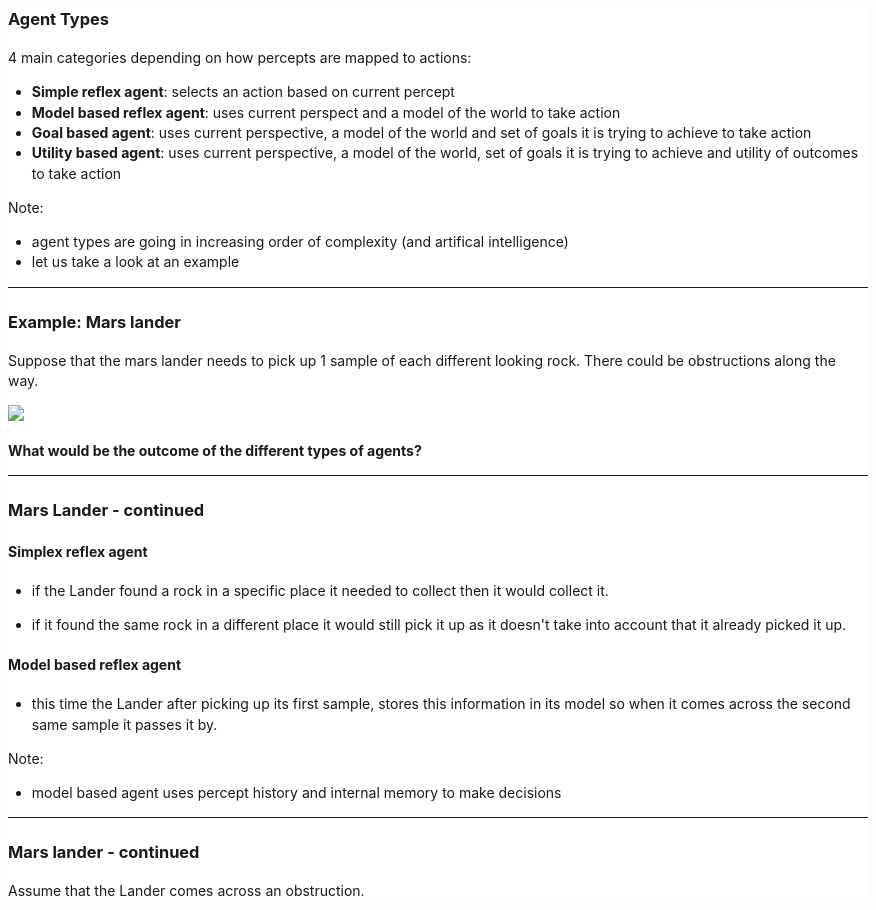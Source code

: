 
### Agent Types

$4$ main categories depending on how percepts are mapped to actions:
* **Simple reflex agent**: selects an action based on current percept
* **Model based reflex agent**: uses current perspect and a model of the world to take action
* **Goal based agent**:  uses current perspective, a model of the world and set of goals it is trying to achieve to take action
* **Utility based agent**: uses current perspective, a model of the world, set of goals it is trying to achieve and utility of outcomes to take action


Note:
- agent types are going in increasing order of complexity (and artifical intelligence) 
- let us take a look at an example

----

### Example: Mars lander

Suppose that the mars lander needs to pick up 1 sample of each different looking rock. There could be obstructions along the way.

<img src="./images/mars.jfif" width="200">



**What would be the outcome of the different types of agents?**

----


### Mars Lander - continued

#### Simplex reflex agent 

* if the Lander found a rock in a specific place it needed to collect then it would collect it. 

* if it found the same rock in a different place it would still pick it up as it doesn't take into account that it already picked it up. 


#### Model based reflex agent 

* this time the Lander after picking up its first sample, stores this information in its model so when it comes across the second same sample it passes it by.



Note:
- model based agent uses percept history and internal memory to make decisions


----

### Mars lander - continued

Assume that the Lander comes across an obstruction.
